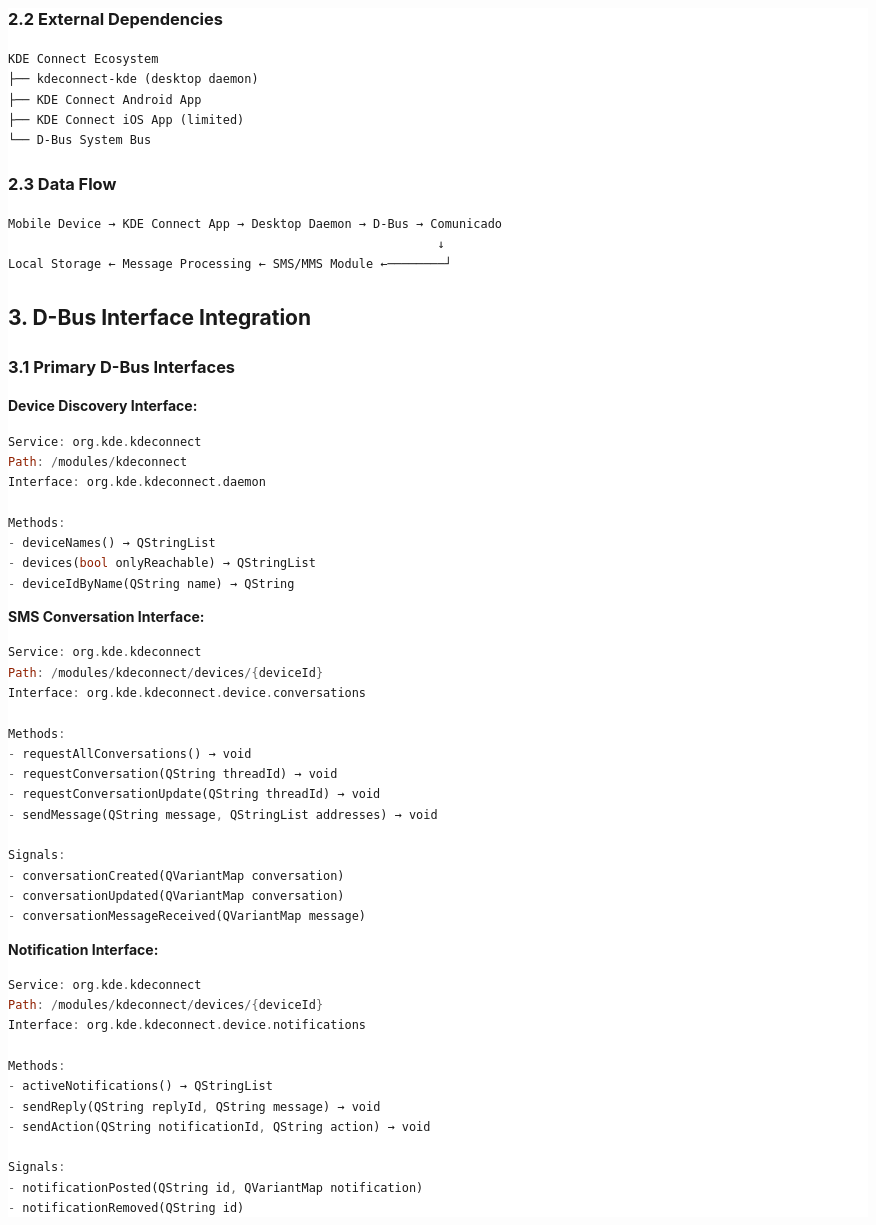 ### 2.2 External Dependencies

```
KDE Connect Ecosystem
├── kdeconnect-kde (desktop daemon)
├── KDE Connect Android App
├── KDE Connect iOS App (limited)
└── D-Bus System Bus
```

### 2.3 Data Flow

```
Mobile Device → KDE Connect App → Desktop Daemon → D-Bus → Comunicado
                                                            ↓
Local Storage ← Message Processing ← SMS/MMS Module ←────────┘
```

## 3. D-Bus Interface Integration

### 3.1 Primary D-Bus Interfaces

**Device Discovery Interface:**
```rust
Service: org.kde.kdeconnect
Path: /modules/kdeconnect
Interface: org.kde.kdeconnect.daemon

Methods:
- deviceNames() → QStringList
- devices(bool onlyReachable) → QStringList
- deviceIdByName(QString name) → QString
```

**SMS Conversation Interface:**
```rust
Service: org.kde.kdeconnect
Path: /modules/kdeconnect/devices/{deviceId}
Interface: org.kde.kdeconnect.device.conversations

Methods:
- requestAllConversations() → void
- requestConversation(QString threadId) → void
- requestConversationUpdate(QString threadId) → void
- sendMessage(QString message, QStringList addresses) → void

Signals:
- conversationCreated(QVariantMap conversation)
- conversationUpdated(QVariantMap conversation)
- conversationMessageReceived(QVariantMap message)
```

**Notification Interface:**
```rust
Service: org.kde.kdeconnect
Path: /modules/kdeconnect/devices/{deviceId}
Interface: org.kde.kdeconnect.device.notifications

Methods:
- activeNotifications() → QStringList
- sendReply(QString replyId, QString message) → void
- sendAction(QString notificationId, QString action) → void

Signals:
- notificationPosted(QString id, QVariantMap notification)
- notificationRemoved(QString id)
```